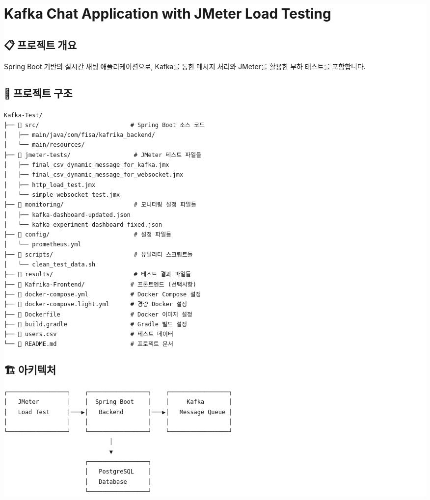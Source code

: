 # Kafka Chat Application with JMeter Load Testing

## 📋 프로젝트 개요

Spring Boot 기반의 실시간 채팅 애플리케이션으로, Kafka를 통한 메시지 처리와 JMeter를 활용한 부하 테스트를 포함합니다.

## 📁 프로젝트 구조

```
Kafka-Test/
├── 📁 src/                          # Spring Boot 소스 코드
│   ├── main/java/com/fisa/kafrika_backend/
│   └── main/resources/
├── 📁 jmeter-tests/                  # JMeter 테스트 파일들
│   ├── final_csv_dynamic_message_for_kafka.jmx
│   ├── final_csv_dynamic_message_for_websocket.jmx
│   ├── http_load_test.jmx
│   └── simple_websocket_test.jmx
├── 📁 monitoring/                    # 모니터링 설정 파일들
│   ├── kafka-dashboard-updated.json
│   └── kafka-experiment-dashboard-fixed.json
├── 📁 config/                        # 설정 파일들
│   └── prometheus.yml
├── 📁 scripts/                       # 유틸리티 스크립트들
│   └── clean_test_data.sh
├── 📁 results/                       # 테스트 결과 파일들
├── 📁 Kafrika-Frontend/             # 프론트엔드 (선택사항)
├── 📄 docker-compose.yml            # Docker Compose 설정
├── 📄 docker-compose.light.yml      # 경량 Docker 설정
├── 📄 Dockerfile                    # Docker 이미지 설정
├── 📄 build.gradle                  # Gradle 빌드 설정
├── 📄 users.csv                     # 테스트 데이터
└── 📄 README.md                     # 프로젝트 문서
```

## 🏗️ 아키텍처

```
┌─────────────────┐    ┌─────────────────┐    ┌─────────────────┐
│   JMeter        │    │  Spring Boot    │    │     Kafka       │
│   Load Test     │───▶│   Backend       │───▶│   Message Queue │
│                 │    │                 │    │                 │
└─────────────────┘    └─────────────────┘    └─────────────────┘
                              │
                              ▼
                       ┌─────────────────┐
                       │   PostgreSQL    │
                       │   Database      │
                       └─────────────────┘
```

